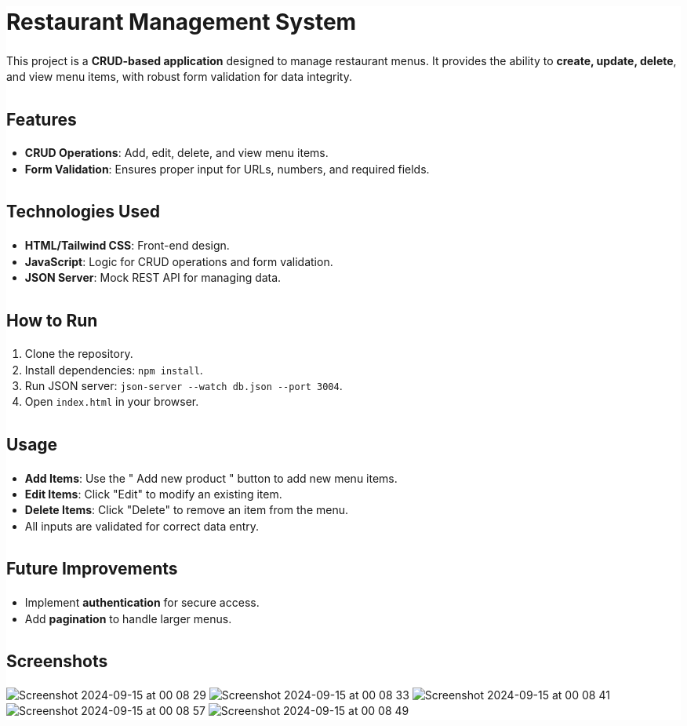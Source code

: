 # Restaurant Management System

This project is a **CRUD-based application** designed to manage restaurant menus. It provides the ability to **create, update, delete**, and view menu items, with robust form validation for data integrity.

## Features
- **CRUD Operations**: Add, edit, delete, and view menu items.
- **Form Validation**: Ensures proper input for URLs, numbers, and required fields.
  
## Technologies Used
- **HTML/Tailwind CSS**: Front-end design.
- **JavaScript**: Logic for CRUD operations and form validation.
- **JSON Server**: Mock REST API for managing data.

## How to Run
1. Clone the repository.
2. Install dependencies: `npm install`.
3. Run JSON server: `json-server --watch db.json --port 3004`.
4. Open `index.html` in your browser.

## Usage
- **Add Items**: Use the " Add new product " button to add new menu items.
- **Edit Items**: Click "Edit" to modify an existing item.
- **Delete Items**: Click "Delete" to remove an item from the menu.
- All inputs are validated for correct data entry.

## Future Improvements
- Implement **authentication** for secure access.
- Add **pagination** to handle larger menus.

## Screenshots
<img width="1510" alt="Screenshot 2024-09-15 at 00 08 29" src="https://github.com/user-attachments/assets/7a08ad2c-f4f5-4752-ab54-8333260b0acd">
<img width="1510" alt="Screenshot 2024-09-15 at 00 08 33" src="https://github.com/user-attachments/assets/e99b6b29-8295-4325-9381-3bec9f3eaa75">
<img width="1510" alt="Screenshot 2024-09-15 at 00 08 41" src="https://github.com/user-attachments/assets/a634ec91-e25e-4125-9f0e-fffc7bdf4b05">
<img width="1510" alt="Screenshot 2024-09-15 at 00 08 57" src="https://github.com/user-attachments/assets/f2527e88-9260-4763-b363-cf94ff2d26d4">
<img width="1510" alt="Screenshot 2024-09-15 at 00 08 49" src="https://github.com/user-attachments/assets/00479252-134d-4ea4-ae1c-dfc76b9a3a7e">
